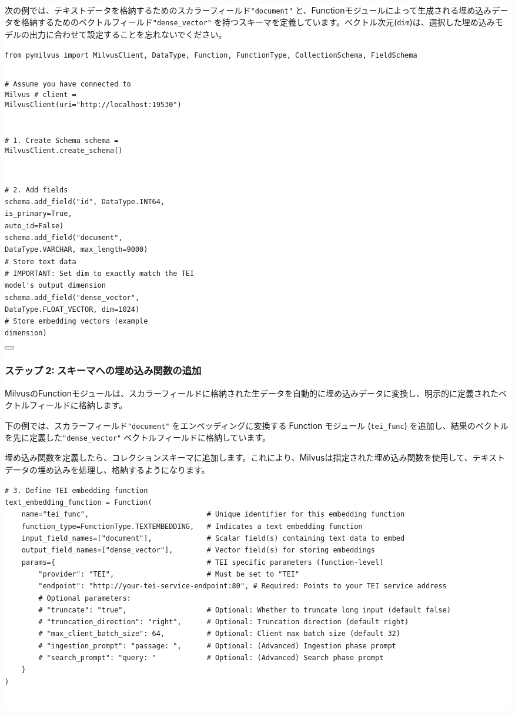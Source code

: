 <p>次の例では、テキストデータを格納するためのスカラーフィールド<code translate="no">&quot;document&quot;</code> と、Functionモジュールによって生成される埋め込みデータを格納するためのベクトルフィールド<code translate="no">&quot;dense_vector&quot;</code> を持つスキーマを定義しています。ベクトル次元(<code translate="no">dim</code>)は、選択した埋め込みモデルの出力に合わせて設定することを忘れないでください。</p>
<pre><code translate="no" class="language-python"><span class="hljs-keyword">from</span> pymilvus <span class="hljs-keyword">import</span> MilvusClient, DataType, Function, FunctionType, CollectionSchema, FieldSchema

<span class="hljs-comment"># Assume you have connected to Milvus</span>
<span class="hljs-comment"># client = MilvusClient(uri=&quot;http://localhost:19530&quot;)</span>

<span class="hljs-comment"># 1. Create Schema</span>
schema = MilvusClient.create_schema()

<span class="hljs-comment"># 2. Add fields</span>
schema.add_field(<span class="hljs-string">&quot;id&quot;</span>, DataType.INT64, is_primary=<span class="hljs-literal">True</span>, auto_id=<span class="hljs-literal">False</span>)
schema.add_field(<span class="hljs-string">&quot;document&quot;</span>, DataType.VARCHAR, max_length=<span class="hljs-number">9000</span>) <span class="hljs-comment"># Store text data</span>
<span class="hljs-comment"># IMPORTANT: Set dim to exactly match the TEI model&#x27;s output dimension</span>
schema.add_field(<span class="hljs-string">&quot;dense_vector&quot;</span>, DataType.FLOAT_VECTOR, dim=<span class="hljs-number">1024</span>) <span class="hljs-comment"># Store embedding vectors (example dimension)</span>
<button class="copy-code-btn"></button></code></pre>
<h3 id="Step-2-Add-embedding-function-to-schema" class="common-anchor-header">ステップ 2: スキーマへの埋め込み関数の追加</h3><p>MilvusのFunctionモジュールは、スカラーフィールドに格納された生データを自動的に埋め込みデータに変換し、明示的に定義されたベクトルフィールドに格納します。</p>
<p>下の例では、スカラーフィールド<code translate="no">&quot;document&quot;</code> をエンベッディングに変換する Function モジュール (<code translate="no">tei_func</code>) を追加し、結果のベクトルを先に定義した<code translate="no">&quot;dense_vector&quot;</code> ベクトルフィールドに格納しています。</p>
<p>埋め込み関数を定義したら、コレクションスキーマに追加します。これにより、Milvusは指定された埋め込み関数を使用して、テキストデータの埋め込みを処理し、格納するようになります。</p>
<pre><code translate="no" class="language-python"><span class="hljs-comment"># 3. Define TEI embedding function</span>
text_embedding_function = Function(
    name=<span class="hljs-string">&quot;tei_func&quot;</span>,                            <span class="hljs-comment"># Unique identifier for this embedding function</span>
    function_type=FunctionType.TEXTEMBEDDING,   <span class="hljs-comment"># Indicates a text embedding function</span>
    input_field_names=[<span class="hljs-string">&quot;document&quot;</span>],             <span class="hljs-comment"># Scalar field(s) containing text data to embed</span>
    output_field_names=[<span class="hljs-string">&quot;dense_vector&quot;</span>],        <span class="hljs-comment"># Vector field(s) for storing embeddings</span>
    params={                                    <span class="hljs-comment"># TEI specific parameters (function-level)</span>
        <span class="hljs-string">&quot;provider&quot;</span>: <span class="hljs-string">&quot;TEI&quot;</span>,                      <span class="hljs-comment"># Must be set to &quot;TEI&quot;</span>
        <span class="hljs-string">&quot;endpoint&quot;</span>: <span class="hljs-string">&quot;http://your-tei-service-endpoint:80&quot;</span>, <span class="hljs-comment"># Required: Points to your TEI service address</span>
        <span class="hljs-comment"># Optional parameters:</span>
        <span class="hljs-comment"># &quot;truncate&quot;: &quot;true&quot;,                   # Optional: Whether to truncate long input (default false)</span>
        <span class="hljs-comment"># &quot;truncation_direction&quot;: &quot;right&quot;,      # Optional: Truncation direction (default right)</span>
        <span class="hljs-comment"># &quot;max_client_batch_size&quot;: 64,          # Optional: Client max batch size (default 32)</span>
        <span class="hljs-comment"># &quot;ingestion_prompt&quot;: &quot;passage: &quot;,      # Optional: (Advanced) Ingestion phase prompt</span>
        <span class="hljs-comment"># &quot;search_prompt&quot;: &quot;query: &quot;            # Optional: (Advanced) Search phase prompt</span>
    }
)
